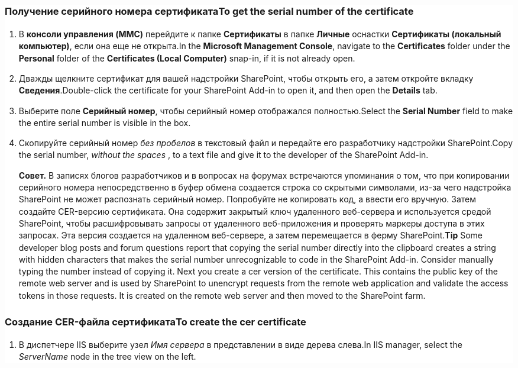 
 

### <a name="to-get-the-serial-number-of-the-certificate"></a><span data-ttu-id="aa622-210">Получение серийного номера сертификата</span><span class="sxs-lookup"><span data-stu-id="aa622-210">To get the serial number of the certificate</span></span>


1. <span data-ttu-id="aa622-211">В **консоли управления (MMC)** перейдите к папке **Сертификаты** в папке **Личные** оснастки **Сертификаты (локальный компьютер)**, если она еще не открыта.</span><span class="sxs-lookup"><span data-stu-id="aa622-211">In the  **Microsoft Management Console**, navigate to the  **Certificates** folder under the **Personal** folder of the **Certificates (Local Computer)** snap-in, if it is not already open.</span></span>
    
 
2. <span data-ttu-id="aa622-212">Дважды щелкните сертификат для вашей надстройки SharePoint, чтобы открыть его, а затем откройте вкладку **Сведения**.</span><span class="sxs-lookup"><span data-stu-id="aa622-212">Double-click the certificate for your SharePoint Add-in to open it, and then open the  **Details** tab.</span></span>
    
 
3. <span data-ttu-id="aa622-213">Выберите поле **Серийный номер**, чтобы серийный номер отображался полностью.</span><span class="sxs-lookup"><span data-stu-id="aa622-213">Select the  **Serial Number** field to make the entire serial number is visible in the box.</span></span>
    
 
4. <span data-ttu-id="aa622-214">Скопируйте серийный номер *без пробелов* в текстовый файл и передайте его разработчику надстройки SharePoint.</span><span class="sxs-lookup"><span data-stu-id="aa622-214">Copy the serial number,  *without the spaces*  , to a text file and give it to the developer of the SharePoint Add-in.</span></span>
    
     <span data-ttu-id="aa622-p120">**Совет.** В записях блогов разработчиков и в вопросах на форумах встречаются упоминания о том, что при копировании серийного номера непосредственно в буфер обмена создается строка со скрытыми символами, из-за чего надстройка SharePoint не может распознать серийный номер. Попробуйте не копировать код, а ввести его вручную. Затем создайте CER-версию сертификата. Она содержит закрытый ключ удаленного веб-сервера и используется средой SharePoint, чтобы расшифровывать запросы от удаленного веб-приложения и проверять маркеры доступа в этих запросах. Эта версия создается на удаленном веб-сервере, а затем перемещается в ферму SharePoint.</span><span class="sxs-lookup"><span data-stu-id="aa622-p120">**Tip**  Some developer blog posts and forum questions report that copying the serial number directly into the clipboard creates a string with hidden characters that makes the serial number unrecognizable to code in the SharePoint Add-in. Consider manually typing the number instead of copying it. Next you create a cer version of the certificate. This contains the public key of the remote web server and is used by SharePoint to unencrypt requests from the remote web application and validate the access tokens in those requests. It is created on the remote web server and then moved to the SharePoint farm.</span></span>
 

 

### <a name="to-create-the-cer-certificate"></a><span data-ttu-id="aa622-220">Создание CER-файла сертификата</span><span class="sxs-lookup"><span data-stu-id="aa622-220">To create the cer certificate</span></span>


1. <span data-ttu-id="aa622-221">В диспетчере IIS выберите узел _Имя сервера_ в представлении в виде дерева слева.</span><span class="sxs-lookup"><span data-stu-id="aa622-221">In IIS manager, select the  _ServerName_ node in the tree view on the left.</span></span>
    